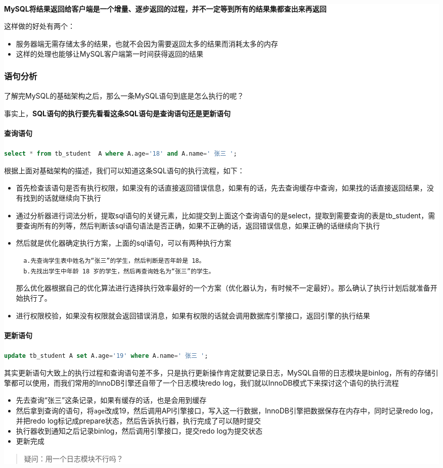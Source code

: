 



**MySQL将结果返回给客户端是一个增量、逐步返回的过程，并不一定等到所有的结果集都查出来再返回**

这样做的好处有两个：

- 服务器端无需存储太多的结果，也就不会因为需要返回太多的结果而消耗太多的内存
- 这样的处理也能够让MySQL客户端第一时间获得返回的结果



### 语句分析

了解完MySQL的基础架构之后，那么一条MySQL语句到底是怎么执行的呢？

事实上，**SQL语句的执行要先看看这条SQL语句是查询语句还是更新语句**

#### 查询语句

```sql
select * from tb_student  A where A.age='18' and A.name=' 张三 ';
```

根据上面对基础架构的描述，我们可以知道这条SQL语句的执行流程，如下：

- 首先检查该语句是否有执行权限，如果没有的话直接返回错误信息，如果有的话，先去查询缓存中查询，如果找的话直接返回结果，没有找到的话就继续向下执行

- 通过分析器进行词法分析，提取sql语句的关键元素，比如提交到上面这个查询语句的是select，提取到需要查询的表是tb_student，需要查询所有的列等，然后判断该sql语句语法是否正确，如果不正确的话，返回错误信息，如果正确的话继续向下执行

- 然后就是优化器确定执行方案，上面的sql语句，可以有两种执行方案

  ```
    a.先查询学生表中姓名为“张三”的学生，然后判断是否年龄是 18。
    b.先找出学生中年龄 18 岁的学生，然后再查询姓名为“张三”的学生。
  ```

  那么优化器根据自己的优化算法进行选择执行效率最好的一个方案（优化器认为，有时候不一定最好）。那么确认了执行计划后就准备开始执行了。

- 进行权限校验，如果没有权限就会返回错误消息，如果有权限的话就会调用数据库引擎接口，返回引擎的执行结果



#### 更新语句

```sql
update tb_student A set A.age='19' where A.name=' 张三 ';
```

其实更新语句大致上的执行过程和查询语句差不多，只是执行更新操作肯定就要记录日志，MySQL自带的日志模块是binlog，所有的存储引擎都可以使用，而我们常用的InnoDB引擎还自带了一个日志模块redo log，我们就以InnoDB模式下来探讨这个语句的执行流程

- 先去查询“张三”这条记录，如果有缓存的话，也是会用到缓存
- 然后拿到查询的语句，将`age`改成19，然后调用API引擎接口，写入这一行数据，InnoDB引擎把数据保存在内存中，同时记录redo log，并把redo log标记成prepare状态，然后告诉执行器，执行完成了可以随时提交
- 执行器收到通知之后记录binlog，然后调用引擎接口，提交redo log为提交状态
- 更新完成



> 疑问：用一个日志模块不行吗？
